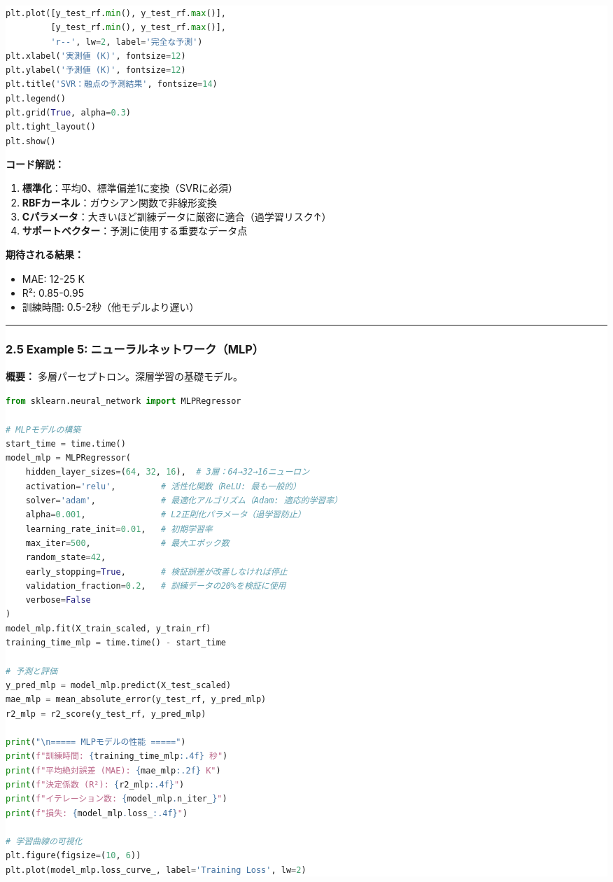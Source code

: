 ```python
plt.plot([y_test_rf.min(), y_test_rf.max()],
         [y_test_rf.min(), y_test_rf.max()],
         'r--', lw=2, label='完全な予測')
plt.xlabel('実測値 (K)', fontsize=12)
plt.ylabel('予測値 (K)', fontsize=12)
plt.title('SVR：融点の予測結果', fontsize=14)
plt.legend()
plt.grid(True, alpha=0.3)
plt.tight_layout()
plt.show()
```

**コード解説：**
1. **標準化**：平均0、標準偏差1に変換（SVRに必須）
2. **RBFカーネル**：ガウシアン関数で非線形変換
3. **Cパラメータ**：大きいほど訓練データに厳密に適合（過学習リスク↑）
4. **サポートベクター**：予測に使用する重要なデータ点

**期待される結果：**
- MAE: 12-25 K
- R²: 0.85-0.95
- 訓練時間: 0.5-2秒（他モデルより遅い）

---

### 2.5 Example 5: ニューラルネットワーク（MLP）

**概要：**
多層パーセプトロン。深層学習の基礎モデル。

```python
from sklearn.neural_network import MLPRegressor

# MLPモデルの構築
start_time = time.time()
model_mlp = MLPRegressor(
    hidden_layer_sizes=(64, 32, 16),  # 3層：64→32→16ニューロン
    activation='relu',         # 活性化関数（ReLU: 最も一般的）
    solver='adam',             # 最適化アルゴリズム（Adam: 適応的学習率）
    alpha=0.001,               # L2正則化パラメータ（過学習防止）
    learning_rate_init=0.01,   # 初期学習率
    max_iter=500,              # 最大エポック数
    random_state=42,
    early_stopping=True,       # 検証誤差が改善しなければ停止
    validation_fraction=0.2,   # 訓練データの20%を検証に使用
    verbose=False
)
model_mlp.fit(X_train_scaled, y_train_rf)
training_time_mlp = time.time() - start_time

# 予測と評価
y_pred_mlp = model_mlp.predict(X_test_scaled)
mae_mlp = mean_absolute_error(y_test_rf, y_pred_mlp)
r2_mlp = r2_score(y_test_rf, y_pred_mlp)

print("\n===== MLPモデルの性能 =====")
print(f"訓練時間: {training_time_mlp:.4f} 秒")
print(f"平均絶対誤差 (MAE): {mae_mlp:.2f} K")
print(f"決定係数 (R²): {r2_mlp:.4f}")
print(f"イテレーション数: {model_mlp.n_iter_}")
print(f"損失: {model_mlp.loss_:.4f}")

# 学習曲線の可視化
plt.figure(figsize=(10, 6))
plt.plot(model_mlp.loss_curve_, label='Training Loss', lw=2)
```
